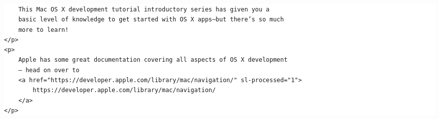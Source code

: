         This Mac OS X development tutorial introductory series has given you a
        basic level of knowledge to get started with OS X apps–but there’s so much
        more to learn!
    </p>
    <p>
        Apple has some great documentation covering all aspects of OS X development
        – head on over to
        <a href="https://developer.apple.com/library/mac/navigation/" sl-processed="1">
            https://developer.apple.com/library/mac/navigation/
        </a>
    </p>
</div>
